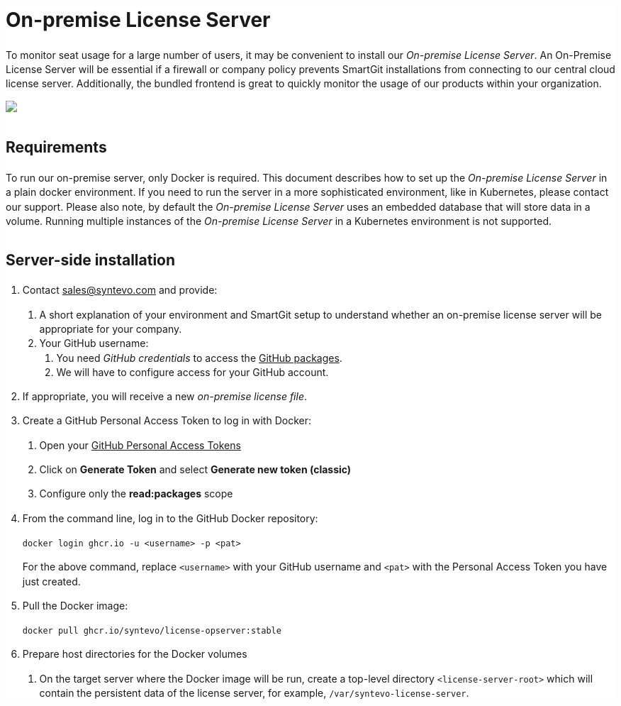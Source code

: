 # On-premise License Server

To monitor seat usage for a large number of users, it may be convenient to install our *On-premise License Server*. An On-Premise License Server will be essential if a firewall or company policy prevents SmartGit installations from connecting to our central cloud license server. Additionally, the bundled frontend is great to quickly monitor the usage of our products within your organization.

![](../images/OpLicenseServer-frontend.png)

## Requirements

To run our on-premise server, only Docker is required. This document describes how to set up the *On-premise License Server* in a plain docker environment. If you need to run the server in a more sophisticated environment, like in Kubernetes, please contact our support. Please also note, by default the *On-premise License Server* uses an embedded database that will store data in a volume. Running multiple instances of the *On-premise License Server* in a Kubernetes environment is not supported.

## Server-side installation

1. Contact sales@syntevo.com and provide:
   1. A short explanation of your environment and SmartGit setup to understand whether an on-premise license server will be appropriate for your company.
   1. Your GitHub username:
      1. You need *GitHub credentials* to access the [GitHub packages](https://github.com/users/syntevo/packages/container/package/license-opserver).
      2. We will have to configure access for your GitHub account.

1. If appropriate, you will receive a new *on-premise license file*.

1. Create a GitHub Personal Access Token to log in with Docker:

    1. Open your [GitHub Personal Access Tokens](https://github.com/settings/tokens)

    1. Click on **Generate Token** and select **Generate new token (classic)**

    1. Configure only the **read:packages** scope

1. From the command line, log in to the GitHub Docker repository:

   ```
   docker login ghcr.io -u <username> -p <pat>
   ```

   For the above command, replace `<username>` with your GitHub username and `<pat>` with the Personal Access Token you have just created.

1. Pull the Docker image:

   ```
   docker pull ghcr.io/syntevo/license-opserver:stable
   ```

1. Prepare host directories for the Docker volumes

    1. On the target server where the Docker image will be run, create a top-level directory `<license-server-root>` which will contain the persistent data of the license server, for example, `/var/syntevo-license-server`.

